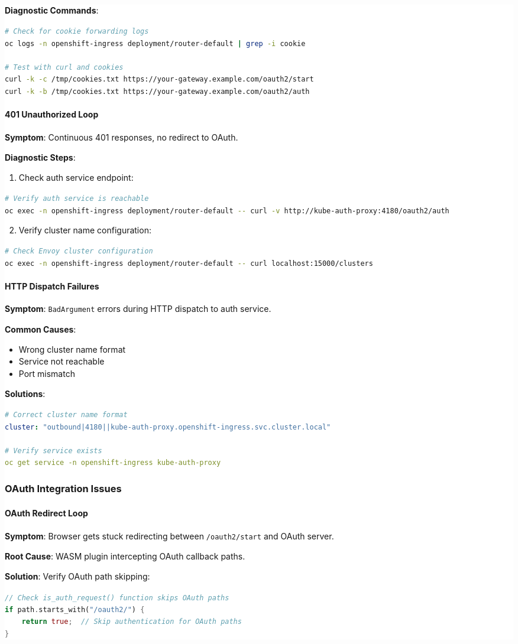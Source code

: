 **Diagnostic Commands**:
```bash
# Check for cookie forwarding logs
oc logs -n openshift-ingress deployment/router-default | grep -i cookie

# Test with curl and cookies
curl -k -c /tmp/cookies.txt https://your-gateway.example.com/oauth2/start
curl -k -b /tmp/cookies.txt https://your-gateway.example.com/oauth2/auth
```

#### 401 Unauthorized Loop

**Symptom**: Continuous 401 responses, no redirect to OAuth.

**Diagnostic Steps**:
1. Check auth service endpoint:
```bash
# Verify auth service is reachable
oc exec -n openshift-ingress deployment/router-default -- curl -v http://kube-auth-proxy:4180/oauth2/auth
```

2. Verify cluster name configuration:
```bash
# Check Envoy cluster configuration
oc exec -n openshift-ingress deployment/router-default -- curl localhost:15000/clusters
```

#### HTTP Dispatch Failures

**Symptom**: `BadArgument` errors during HTTP dispatch to auth service.

**Common Causes**:
- Wrong cluster name format
- Service not reachable
- Port mismatch

**Solutions**:
```yaml
# Correct cluster name format
cluster: "outbound|4180||kube-auth-proxy.openshift-ingress.svc.cluster.local"

# Verify service exists
oc get service -n openshift-ingress kube-auth-proxy
```

### OAuth Integration Issues

#### OAuth Redirect Loop  

**Symptom**: Browser gets stuck redirecting between `/oauth2/start` and OAuth server.

**Root Cause**: WASM plugin intercepting OAuth callback paths.

**Solution**: Verify OAuth path skipping:
```rust
// Check is_auth_request() function skips OAuth paths
if path.starts_with("/oauth2/") {
    return true;  // Skip authentication for OAuth paths
}
```
